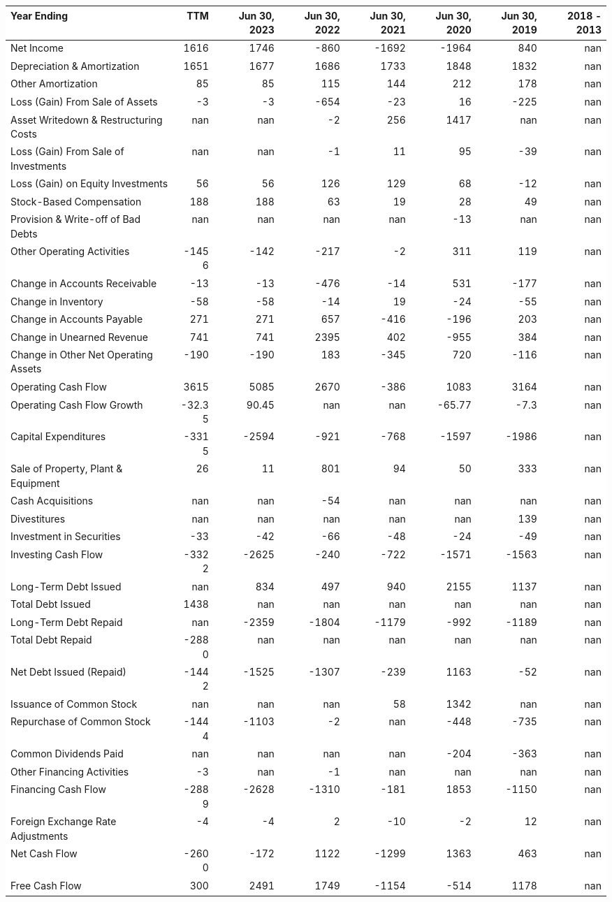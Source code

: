 | Year Ending                           |      TTM |   Jun 30, 2023 |   Jun 30, 2022 |   Jun 30, 2021 |   Jun 30, 2020 |   Jun 30, 2019 |   2018 - 2013 |
|:--------------------------------------|---------:|---------------:|---------------:|---------------:|---------------:|---------------:|--------------:|
| Net Income                            |  1616    |        1746    |        -860    |       -1692    |       -1964    |         840    |           nan |
| Depreciation & Amortization           |  1651    |        1677    |        1686    |        1733    |        1848    |        1832    |           nan |
| Other Amortization                    |    85    |          85    |         115    |         144    |         212    |         178    |           nan |
| Loss (Gain) From Sale of Assets       |    -3    |          -3    |        -654    |         -23    |          16    |        -225    |           nan |
| Asset Writedown & Restructuring Costs |   nan    |         nan    |          -2    |         256    |        1417    |         nan    |           nan |
| Loss (Gain) From Sale of Investments  |   nan    |         nan    |          -1    |          11    |          95    |         -39    |           nan |
| Loss (Gain) on Equity Investments     |    56    |          56    |         126    |         129    |          68    |         -12    |           nan |
| Stock-Based Compensation              |   188    |         188    |          63    |          19    |          28    |          49    |           nan |
| Provision & Write-off of Bad Debts    |   nan    |         nan    |         nan    |         nan    |         -13    |         nan    |           nan |
| Other Operating Activities            | -1456    |        -142    |        -217    |          -2    |         311    |         119    |           nan |
| Change in Accounts Receivable         |   -13    |         -13    |        -476    |         -14    |         531    |        -177    |           nan |
| Change in Inventory                   |   -58    |         -58    |         -14    |          19    |         -24    |         -55    |           nan |
| Change in Accounts Payable            |   271    |         271    |         657    |        -416    |        -196    |         203    |           nan |
| Change in Unearned Revenue            |   741    |         741    |        2395    |         402    |        -955    |         384    |           nan |
| Change in Other Net Operating Assets  |  -190    |        -190    |         183    |        -345    |         720    |        -116    |           nan |
| Operating Cash Flow                   |  3615    |        5085    |        2670    |        -386    |        1083    |        3164    |           nan |
| Operating Cash Flow Growth            |   -32.35 |          90.45 |         nan    |         nan    |         -65.77 |          -7.3  |           nan |
| Capital Expenditures                  | -3315    |       -2594    |        -921    |        -768    |       -1597    |       -1986    |           nan |
| Sale of Property, Plant & Equipment   |    26    |          11    |         801    |          94    |          50    |         333    |           nan |
| Cash Acquisitions                     |   nan    |         nan    |         -54    |         nan    |         nan    |         nan    |           nan |
| Divestitures                          |   nan    |         nan    |         nan    |         nan    |         nan    |         139    |           nan |
| Investment in Securities              |   -33    |         -42    |         -66    |         -48    |         -24    |         -49    |           nan |
| Investing Cash Flow                   | -3322    |       -2625    |        -240    |        -722    |       -1571    |       -1563    |           nan |
| Long-Term Debt Issued                 |   nan    |         834    |         497    |         940    |        2155    |        1137    |           nan |
| Total Debt Issued                     |  1438    |         nan    |         nan    |         nan    |         nan    |         nan    |           nan |
| Long-Term Debt Repaid                 |   nan    |       -2359    |       -1804    |       -1179    |        -992    |       -1189    |           nan |
| Total Debt Repaid                     | -2880    |         nan    |         nan    |         nan    |         nan    |         nan    |           nan |
| Net Debt Issued (Repaid)              | -1442    |       -1525    |       -1307    |        -239    |        1163    |         -52    |           nan |
| Issuance of Common Stock              |   nan    |         nan    |         nan    |          58    |        1342    |         nan    |           nan |
| Repurchase of Common Stock            | -1444    |       -1103    |          -2    |         nan    |        -448    |        -735    |           nan |
| Common Dividends Paid                 |   nan    |         nan    |         nan    |         nan    |        -204    |        -363    |           nan |
| Other Financing Activities            |    -3    |         nan    |          -1    |         nan    |         nan    |         nan    |           nan |
| Financing Cash Flow                   | -2889    |       -2628    |       -1310    |        -181    |        1853    |       -1150    |           nan |
| Foreign Exchange Rate Adjustments     |    -4    |          -4    |           2    |         -10    |          -2    |          12    |           nan |
| Net Cash Flow                         | -2600    |        -172    |        1122    |       -1299    |        1363    |         463    |           nan |
| Free Cash Flow                        |   300    |        2491    |        1749    |       -1154    |        -514    |        1178    |           nan |